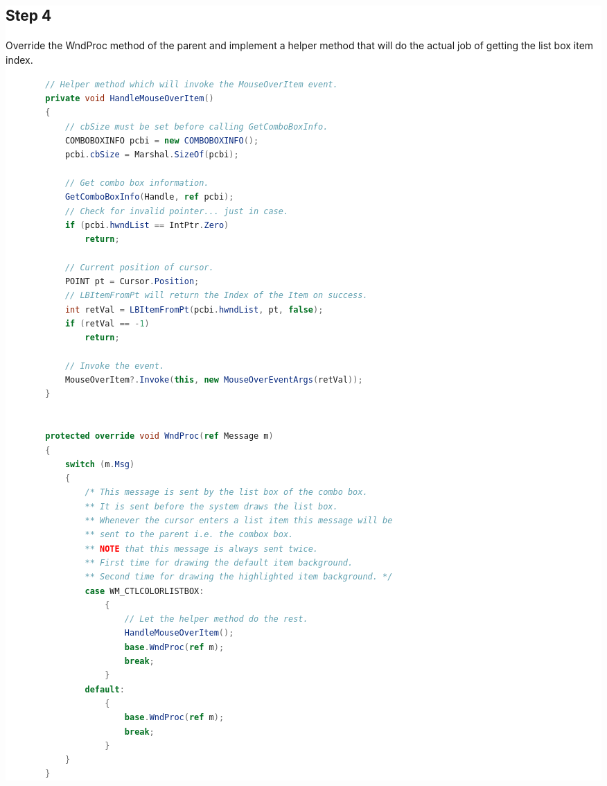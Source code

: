 ## Step 4
Override the WndProc method of the parent and implement a helper method that will do the actual job
of getting the list box item index.

``` csharp
        // Helper method which will invoke the MouseOverItem event.
        private void HandleMouseOverItem()
        {
            // cbSize must be set before calling GetComboBoxInfo.
            COMBOBOXINFO pcbi = new COMBOBOXINFO();         
            pcbi.cbSize = Marshal.SizeOf(pcbi);

            // Get combo box information.
            GetComboBoxInfo(Handle, ref pcbi);
            // Check for invalid pointer... just in case.
            if (pcbi.hwndList == IntPtr.Zero)
                return;

            // Current position of cursor.
            POINT pt = Cursor.Position;
            // LBItemFromPt will return the Index of the Item on success.
            int retVal = LBItemFromPt(pcbi.hwndList, pt, false);
            if (retVal == -1)
                return;
            
            // Invoke the event.
            MouseOverItem?.Invoke(this, new MouseOverEventArgs(retVal));
        }


        protected override void WndProc(ref Message m)
        {
            switch (m.Msg)
            {
                /* This message is sent by the list box of the combo box.
                ** It is sent before the system draws the list box.
                ** Whenever the cursor enters a list item this message will be
                ** sent to the parent i.e. the combox box.
                ** NOTE that this message is always sent twice.
                ** First time for drawing the default item background.
                ** Second time for drawing the highlighted item background. */
                case WM_CTLCOLORLISTBOX:
                    {
                        // Let the helper method do the rest.
                        HandleMouseOverItem();
                        base.WndProc(ref m);
                        break;
                    }
                default:
                    {
                        base.WndProc(ref m);
                        break;
                    }
            }
        }
```
